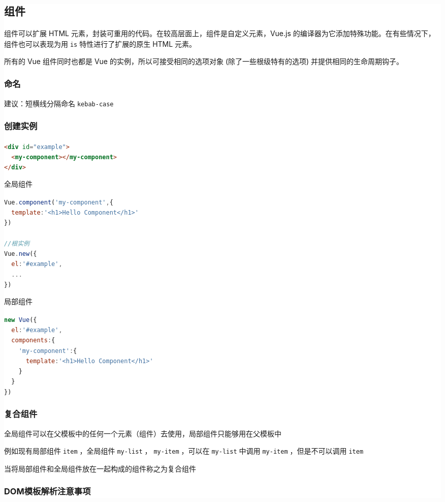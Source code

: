 
## 组件

组件可以扩展 HTML 元素，封装可重用的代码。在较高层面上，组件是自定义元素，Vue.js 的编译器为它添加特殊功能。在有些情况下，组件也可以表现为用 `is` 特性进行了扩展的原生 HTML 元素。

所有的 Vue 组件同时也都是 Vue 的实例，所以可接受相同的选项对象 (除了一些根级特有的选项) 并提供相同的生命周期钩子。

### 命名

建议：短横线分隔命名 `kebab-case`

### 创建实例

```html
<div id="example">
  <my-component></my-component>
</div>
```

全局组件

```js
Vue.component('my-component',{
  template:'<h1>Hello Component</h1>'
})

//根实例
Vue.new({
  el:'#example',
  ...
})
```

局部组件

```js
new Vue({
  el:'#example',
  components:{
    'my-component':{
      template:'<h1>Hello Component</h1>'
    }
  }
})
```

### 复合组件

全局组件可以在父模板中的任何一个元素（组件）去使用，局部组件只能够用在父模板中

例如现有局部组件 `item` ，全局组件 `my-list` ， `my-item` ，可以在 `my-list` 中调用 `my-item` ，但是不可以调用 `item`

当将局部组件和全局组件放在一起构成的组件称之为复合组件

### DOM模板解析注意事项
